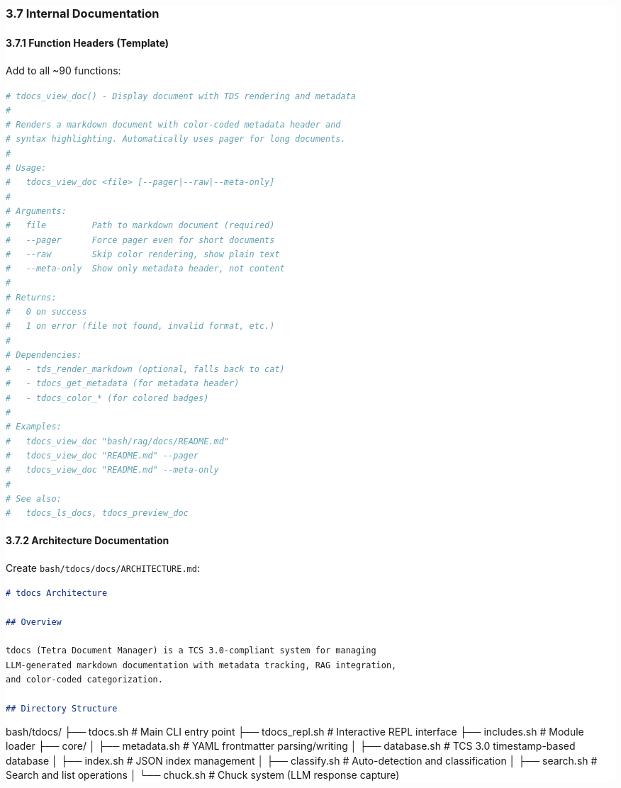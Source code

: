 ### 3.7 Internal Documentation

#### 3.7.1 Function Headers (Template)

Add to all ~90 functions:

```bash
# tdocs_view_doc() - Display document with TDS rendering and metadata
#
# Renders a markdown document with color-coded metadata header and
# syntax highlighting. Automatically uses pager for long documents.
#
# Usage:
#   tdocs_view_doc <file> [--pager|--raw|--meta-only]
#
# Arguments:
#   file         Path to markdown document (required)
#   --pager      Force pager even for short documents
#   --raw        Skip color rendering, show plain text
#   --meta-only  Show only metadata header, not content
#
# Returns:
#   0 on success
#   1 on error (file not found, invalid format, etc.)
#
# Dependencies:
#   - tds_render_markdown (optional, falls back to cat)
#   - tdocs_get_metadata (for metadata header)
#   - tdocs_color_* (for colored badges)
#
# Examples:
#   tdocs_view_doc "bash/rag/docs/README.md"
#   tdocs_view_doc "README.md" --pager
#   tdocs_view_doc "README.md" --meta-only
#
# See also:
#   tdocs_ls_docs, tdocs_preview_doc
```

#### 3.7.2 Architecture Documentation

Create `bash/tdocs/docs/ARCHITECTURE.md`:

```markdown
# tdocs Architecture

## Overview

tdocs (Tetra Document Manager) is a TCS 3.0-compliant system for managing
LLM-generated markdown documentation with metadata tracking, RAG integration,
and color-coded categorization.

## Directory Structure

```
bash/tdocs/
├── tdocs.sh              # Main CLI entry point
├── tdocs_repl.sh         # Interactive REPL interface
├── includes.sh           # Module loader
├── core/
│   ├── metadata.sh       # YAML frontmatter parsing/writing
│   ├── database.sh       # TCS 3.0 timestamp-based database
│   ├── index.sh          # JSON index management
│   ├── classify.sh       # Auto-detection and classification
│   ├── search.sh         # Search and list operations
│   └── chuck.sh          # Chuck system (LLM response capture)